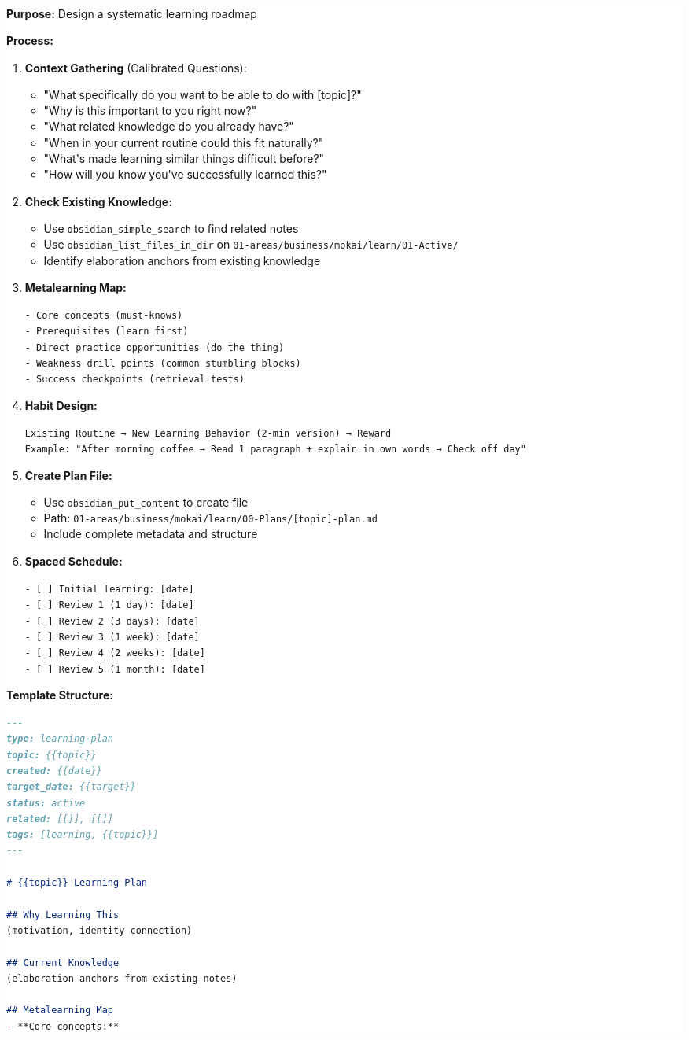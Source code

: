 **Purpose:** Design a systematic learning roadmap

**Process:**

1. **Context Gathering** (Calibrated Questions):
   - "What specifically do you want to be able to do with [topic]?"
   - "Why is this important to you right now?"
   - "What related knowledge do you already have?"
   - "When in your current routine could this fit naturally?"
   - "What's made learning similar things difficult before?"
   - "How will you know you've successfully learned this?"

2. **Check Existing Knowledge:**
   - Use `obsidian_simple_search` to find related notes
   - Use `obsidian_list_files_in_dir` on `01-areas/business/mokai/learn/01-Active/`
   - Identify elaboration anchors from existing knowledge

3. **Metalearning Map:**
   ```
   - Core concepts (must-knows)
   - Prerequisites (learn first)
   - Direct practice opportunities (do the thing)
   - Weakness drill points (common stumbling blocks)
   - Success checkpoints (retrieval tests)
   ```

4. **Habit Design:**
   ```
   Existing Routine → New Learning Behavior (2-min version) → Reward
   Example: "After morning coffee → Read 1 paragraph + explain in own words → Check off day"
   ```

5. **Create Plan File:**
   - Use `obsidian_put_content` to create file
   - Path: `01-areas/business/mokai/learn/00-Plans/[topic]-plan.md`
   - Include complete metadata and structure

6. **Spaced Schedule:**
   ```
   - [ ] Initial learning: [date]
   - [ ] Review 1 (1 day): [date]
   - [ ] Review 2 (3 days): [date]
   - [ ] Review 3 (1 week): [date]
   - [ ] Review 4 (2 weeks): [date]
   - [ ] Review 5 (1 month): [date]
   ```

**Template Structure:**
```markdown
---
type: learning-plan
topic: {{topic}}
created: {{date}}
target_date: {{target}}
status: active
related: [[]], [[]]
tags: [learning, {{topic}}]
---

# {{topic}} Learning Plan

## Why Learning This
(motivation, identity connection)

## Current Knowledge
(elaboration anchors from existing notes)

## Metalearning Map
- **Core concepts:**
```